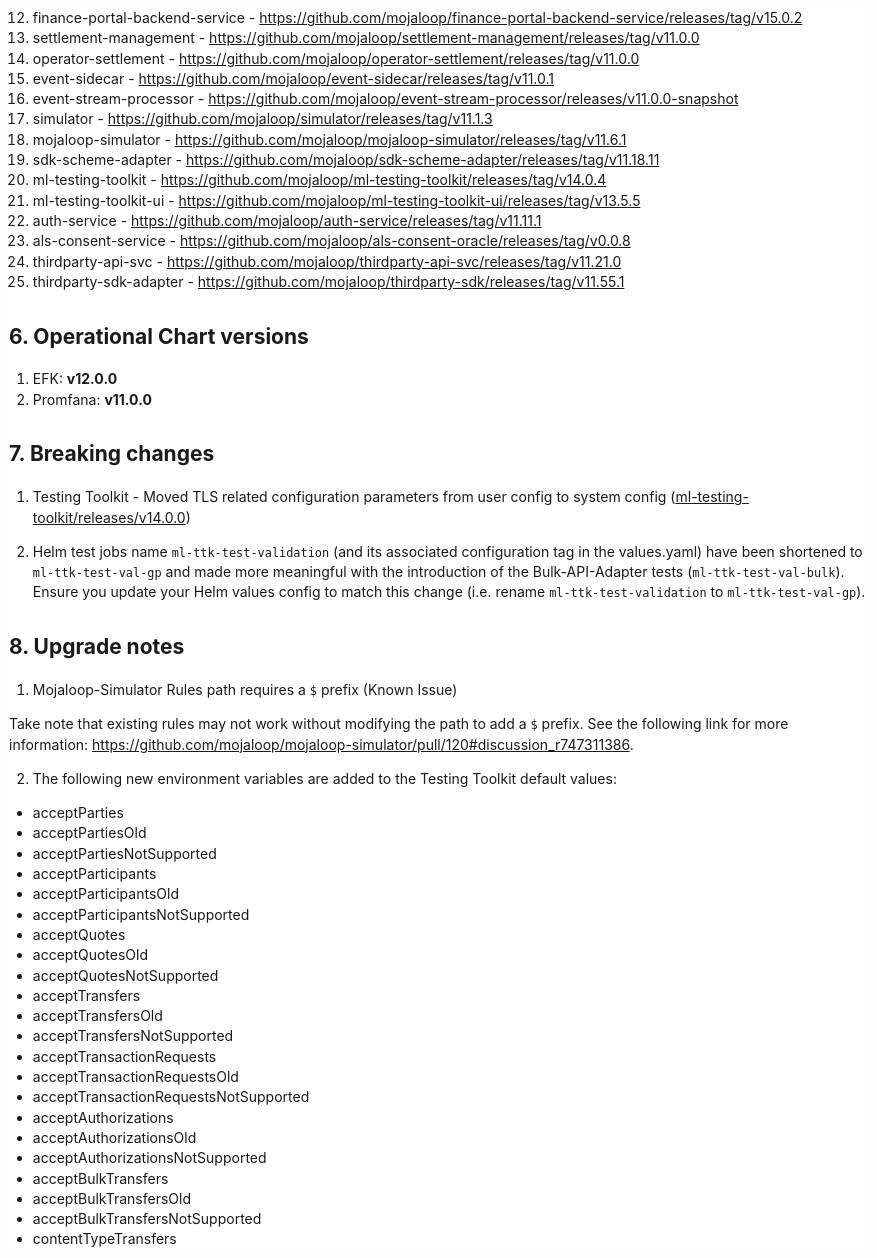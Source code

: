 12. finance-portal-backend-service - https://github.com/mojaloop/finance-portal-backend-service/releases/tag/v15.0.2
13. settlement-management - https://github.com/mojaloop/settlement-management/releases/tag/v11.0.0
14. operator-settlement - https://github.com/mojaloop/operator-settlement/releases/tag/v11.0.0
15. event-sidecar - https://github.com/mojaloop/event-sidecar/releases/tag/v11.0.1
16. event-stream-processor - https://github.com/mojaloop/event-stream-processor/releases/v11.0.0-snapshot
17. simulator - https://github.com/mojaloop/simulator/releases/tag/v11.1.3
18. mojaloop-simulator - https://github.com/mojaloop/mojaloop-simulator/releases/tag/v11.6.1
19. sdk-scheme-adapter - https://github.com/mojaloop/sdk-scheme-adapter/releases/tag/v11.18.11
20. ml-testing-toolkit - https://github.com/mojaloop/ml-testing-toolkit/releases/tag/v14.0.4
21. ml-testing-toolkit-ui - https://github.com/mojaloop/ml-testing-toolkit-ui/releases/tag/v13.5.5
22. auth-service - https://github.com/mojaloop/auth-service/releases/tag/v11.11.1
23. als-consent-service - https://github.com/mojaloop/als-consent-oracle/releases/tag/v0.0.8
24. thirdparty-api-svc - https://github.com/mojaloop/thirdparty-api-svc/releases/tag/v11.21.0
25. thirdparty-sdk-adapter - https://github.com/mojaloop/thirdparty-sdk/releases/tag/v11.55.1

## 6. Operational Chart versions

1. EFK: **v12.0.0**
2. Promfana: **v11.0.0**

## 7. Breaking changes

1. Testing Toolkit - Moved TLS related configuration parameters from user config to system config ([ml-testing-toolkit/releases/v14.0.0](https://github.com/mojaloop/ml-testing-toolkit/releases/tag/v14.0.0))

2. Helm test jobs name `ml-ttk-test-validation` (and its associated configuration tag in the values.yaml) have been shortened to `ml-ttk-test-val-gp` and made more meaningful with the introduction of the Bulk-API-Adapter tests (`ml-ttk-test-val-bulk`). Ensure you update your Helm values config to match this change (i.e. rename `ml-ttk-test-validation` to `ml-ttk-test-val-gp`).

## 8. Upgrade notes

1. Mojaloop-Simulator Rules path requires a `$` prefix (Known Issue)

Take note that existing rules may not work without modifying the path to add a `$` prefix. See the following link for more information: https://github.com/mojaloop/mojaloop-simulator/pull/120#discussion_r747311386.

2. The following new environment variables are added to the Testing Toolkit default values:
  - acceptParties
  - acceptPartiesOld
  - acceptPartiesNotSupported
  - acceptParticipants
  - acceptParticipantsOld
  - acceptParticipantsNotSupported
  - acceptQuotes
  - acceptQuotesOld
  - acceptQuotesNotSupported
  - acceptTransfers
  - acceptTransfersOld
  - acceptTransfersNotSupported
  - acceptTransactionRequests
  - acceptTransactionRequestsOld
  - acceptTransactionRequestsNotSupported
  - acceptAuthorizations
  - acceptAuthorizationsOld
  - acceptAuthorizationsNotSupported
  - acceptBulkTransfers
  - acceptBulkTransfersOld
  - acceptBulkTransfersNotSupported
  - contentTypeTransfers
